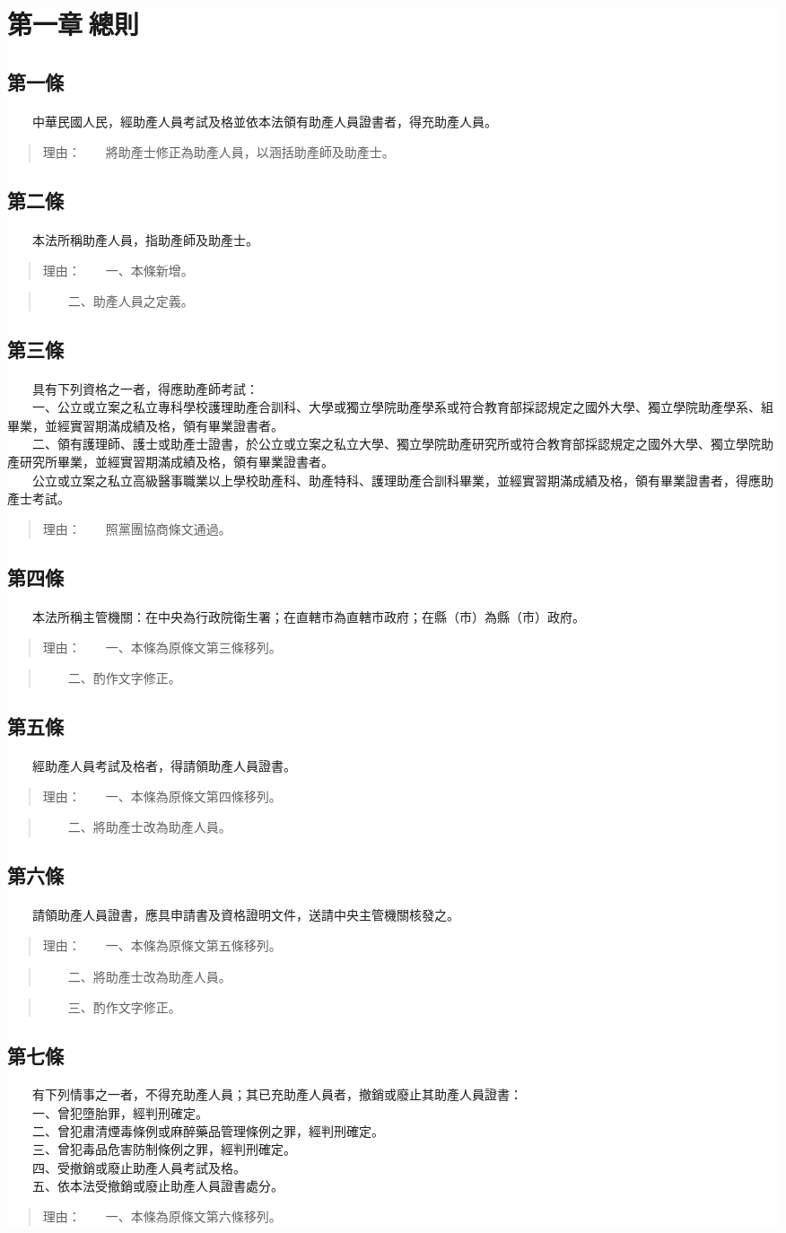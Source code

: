 第一章 總則
===========
第一條 
-------
　　中華民國人民，經助產人員考試及格並依本法領有助產人員證書者，得充助產人員。  
> 理由：　　將助產士修正為助產人員，以涵括助產師及助產士。



第二條 
-------
　　本法所稱助產人員，指助產師及助產士。  
> 理由：　　一、本條新增。

> 　　二、助產人員之定義。



第三條 
-------
　　具有下列資格之一者，得應助產師考試：  
　　一、公立或立案之私立專科學校護理助產合訓科、大學或獨立學院助產學系或符合教育部採認規定之國外大學、獨立學院助產學系、組畢業，並經實習期滿成績及格，領有畢業證書者。  
　　二、領有護理師、護士或助產士證書，於公立或立案之私立大學、獨立學院助產研究所或符合教育部採認規定之國外大學、獨立學院助產研究所畢業，並經實習期滿成績及格，領有畢業證書者。  
　　公立或立案之私立高級醫事職業以上學校助產科、助產特科、護理助產合訓科畢業，並經實習期滿成績及格，領有畢業證書者，得應助產士考試。  
> 理由：　　照黨團協商條文通過。



第四條 
-------
　　本法所稱主管機關：在中央為行政院衛生署；在直轄市為直轄市政府；在縣（市）為縣（市）政府。  
> 理由：　　一、本條為原條文第三條移列。

> 　　二、酌作文字修正。



第五條 
-------
　　經助產人員考試及格者，得請領助產人員證書。  
> 理由：　　一、本條為原條文第四條移列。

> 　　二、將助產士改為助產人員。



第六條 
-------
　　請領助產人員證書，應具申請書及資格證明文件，送請中央主管機關核發之。  
> 理由：　　一、本條為原條文第五條移列。

> 　　二、將助產士改為助產人員。

> 　　三、酌作文字修正。



第七條 
-------
　　有下列情事之一者，不得充助產人員；其已充助產人員者，撤銷或廢止其助產人員證書：  
　　一、曾犯墮胎罪，經判刑確定。  
　　二、曾犯肅清煙毒條例或麻醉藥品管理條例之罪，經判刑確定。  
　　三、曾犯毒品危害防制條例之罪，經判刑確定。  
　　四、受撤銷或廢止助產人員考試及格。  
　　五、依本法受撤銷或廢止助產人員證書處分。  
> 理由：　　一、本條為原條文第六條移列。
